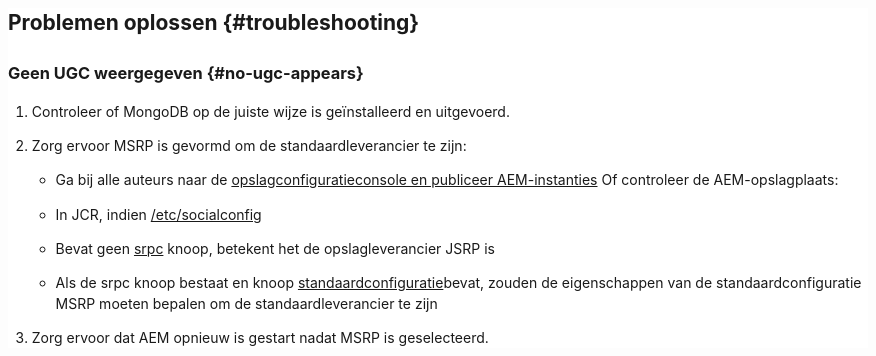 ## Problemen oplossen {#troubleshooting}

### Geen UGC weergegeven {#no-ugc-appears}

1. Controleer of MongoDB op de juiste wijze is geïnstalleerd en uitgevoerd.

1. Zorg ervoor MSRP is gevormd om de standaardleverancier te zijn:

   * Ga bij alle auteurs naar de [opslagconfiguratieconsole en publiceer AEM-instanties](srp-config.md)
   Of controleer de AEM-opslagplaats:

   * In JCR, indien [/etc/socialconfig](http://localhost:4502/crx/de/index.jsp#/etc/socialconfig/)

   * Bevat geen [srpc](http://localhost:4502/crx/de/index.jsp#/etc/socialconfig/srpc) knoop, betekent het de opslagleverancier JSRP is
   * Als de srpc knoop bestaat en knoop [standaardconfiguratie](http://localhost:4502/crx/de/index.jsp#/etc/socialconfig/srpc/defaultconfiguration)bevat, zouden de eigenschappen van de standaardconfiguratie MSRP moeten bepalen om de standaardleverancier te zijn


1. Zorg ervoor dat AEM opnieuw is gestart nadat MSRP is geselecteerd.
